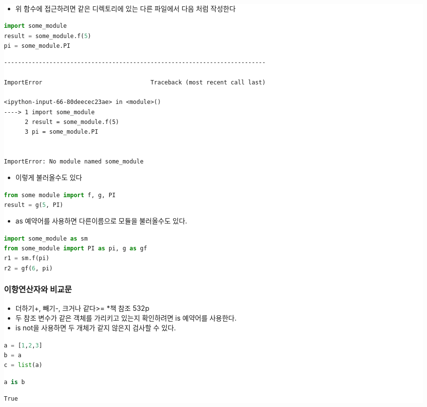   - 위 함수에 접근하려면 같은 디렉토리에 있는 다른 파일에서 다음 처럼 작성한다


```python
import some_module
result = some_module.f(5)
pi = some_module.PI
```


    ---------------------------------------------------------------------------

    ImportError                               Traceback (most recent call last)

    <ipython-input-66-80deecec23ae> in <module>()
    ----> 1 import some_module
          2 result = some_module.f(5)
          3 pi = some_module.PI
    

    ImportError: No module named some_module


  - 이렇게 불러올수도 있다


```python
from some module import f, g, PI
result = g(5, PI)
```

  - as 예약어를 사용하면 다른이름으로 모듈을 불러올수도 있다. 


```python
import some_module as sm
from some_module import PI as pi, g as gf
r1 = sm.f(pi)
r2 = gf(6, pi)
```

### 이항연산자와 비교문
  - 더하기+, 빼기-, 크거나 같다>= *책 참조 532p
  - 두 참조 변수가 같은 객체를 가리키고 있는지 확인하려면 is 예약어를 사용한다.
  - is not을 사용하면 두 개체가 같지 않은지 검사할 수 있다.


```python
a = [1,2,3]
b = a
c = list(a)
```


```python
a is b
```




    True
